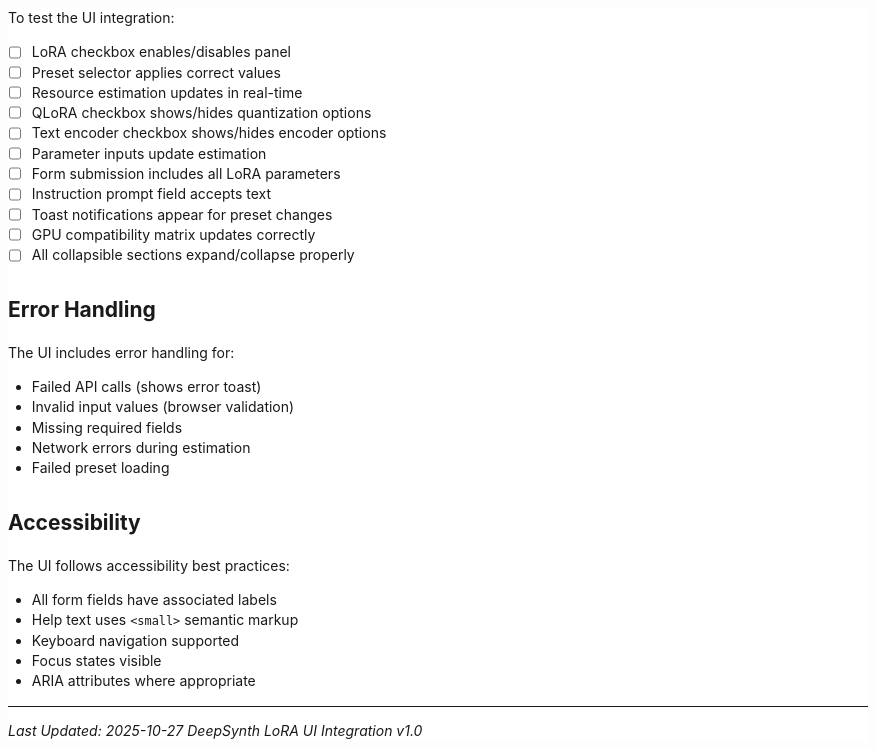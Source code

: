 To test the UI integration:

- [ ] LoRA checkbox enables/disables panel
- [ ] Preset selector applies correct values
- [ ] Resource estimation updates in real-time
- [ ] QLoRA checkbox shows/hides quantization options
- [ ] Text encoder checkbox shows/hides encoder options
- [ ] Parameter inputs update estimation
- [ ] Form submission includes all LoRA parameters
- [ ] Instruction prompt field accepts text
- [ ] Toast notifications appear for preset changes
- [ ] GPU compatibility matrix updates correctly
- [ ] All collapsible sections expand/collapse properly

## Error Handling

The UI includes error handling for:
- Failed API calls (shows error toast)
- Invalid input values (browser validation)
- Missing required fields
- Network errors during estimation
- Failed preset loading

## Accessibility

The UI follows accessibility best practices:
- All form fields have associated labels
- Help text uses `<small>` semantic markup
- Keyboard navigation supported
- Focus states visible
- ARIA attributes where appropriate

---

*Last Updated: 2025-10-27*
*DeepSynth LoRA UI Integration v1.0*
